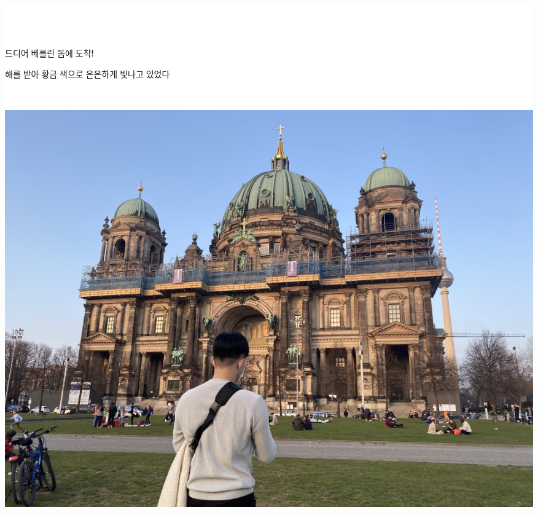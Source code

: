 





 



​

​

드디어 베를린 돔에 도착!

해를 받아 황금 색으로 은은하게 빛나고 있었다

​





 






![alt_text](/assets/images/post/blog/berlin1/38.png)
